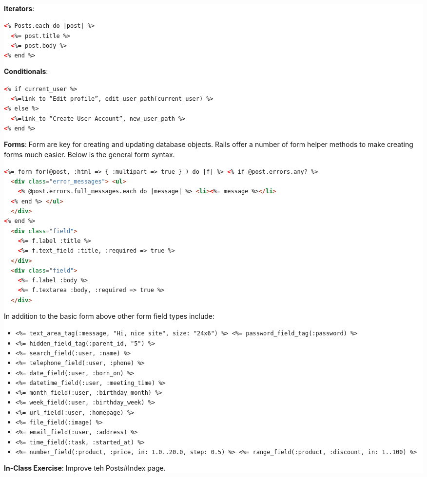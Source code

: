 **Iterators**:
```html
<% Posts.each do |post| %>
  <%= post.title %>
  <%= post.body %>
<% end %>
```

**Conditionals**:
```html
<% if current_user %>
  <%=link_to “Edit profile”, edit_user_path(current_user) %>
<% else %>
  <%=link_to “Create User Account”, new_user_path %>
<% end %>
```

**Forms**: Form are key for creating and updating database objects. Rails offer a number of form helper methods to make creating forms much easier. Below is the general form syntax.
```html
<%= form_for(@post, :html => { :multipart => true } ) do |f| %> <% if @post.errors.any? %>
  <div class="error_messages"> <ul>
    <% @post.errors.full_messages.each do |message| %> <li><%= message %></li>
  <% end %> </ul>
  </div>
<% end %>
  <div class="field">
    <%= f.label :title %>
    <%= f.text_field :title, :required => true %>
  </div>
  <div class="field">
    <%= f.label :body %>
    <%= f.textarea :body, :required => true %>
  </div>
```

In addition to the basic form above other form field types include:

- `<%= text_area_tag(:message, "Hi, nice site", size: "24x6") %> <%= password_field_tag(:password) %>`
- `<%= hidden_field_tag(:parent_id, "5") %>`
- `<%= search_field(:user, :name) %>`
- `<%= telephone_field(:user, :phone) %>`
- `<%= date_field(:user, :born_on) %>`
- `<%= datetime_field(:user, :meeting_time) %>`
- `<%= month_field(:user, :birthday_month) %>`
- `<%= week_field(:user, :birthday_week) %>`
- `<%= url_field(:user, :homepage) %>`
- `<%= file_field(:image) %>`
- `<%= email_field(:user, :address) %>`
- `<%= time_field(:task, :started_at) %>`
- `<%= number_field(:product, :price, in: 1.0..20.0, step: 0.5) %> <%= range_field(:product, :discount, in: 1..100) %>`

**In-Class Exercise**: Improve teh Posts#Index page.

